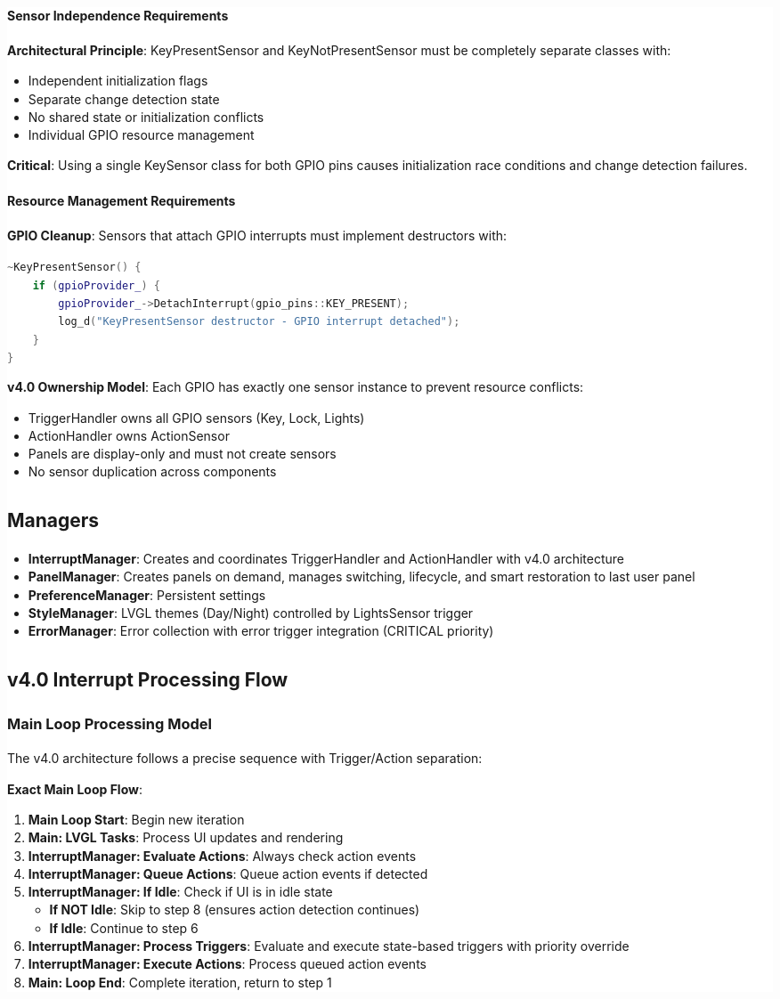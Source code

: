 #### Sensor Independence Requirements
**Architectural Principle**: KeyPresentSensor and KeyNotPresentSensor must be completely separate classes with:
- Independent initialization flags
- Separate change detection state
- No shared state or initialization conflicts
- Individual GPIO resource management

**Critical**: Using a single KeySensor class for both GPIO pins causes initialization race conditions and change detection failures.

#### Resource Management Requirements
**GPIO Cleanup**: Sensors that attach GPIO interrupts must implement destructors with:
```cpp
~KeyPresentSensor() {
    if (gpioProvider_) {
        gpioProvider_->DetachInterrupt(gpio_pins::KEY_PRESENT);
        log_d("KeyPresentSensor destructor - GPIO interrupt detached");
    }
}
```

**v4.0 Ownership Model**: Each GPIO has exactly one sensor instance to prevent resource conflicts:
- TriggerHandler owns all GPIO sensors (Key, Lock, Lights)
- ActionHandler owns ActionSensor
- Panels are display-only and must not create sensors
- No sensor duplication across components

## Managers

- **InterruptManager**: Creates and coordinates TriggerHandler and ActionHandler with v4.0 architecture
- **PanelManager**: Creates panels on demand, manages switching, lifecycle, and smart restoration to last user panel
- **PreferenceManager**: Persistent settings
- **StyleManager**: LVGL themes (Day/Night) controlled by LightsSensor trigger
- **ErrorManager**: Error collection with error trigger integration (CRITICAL priority)

## v4.0 Interrupt Processing Flow

### Main Loop Processing Model
The v4.0 architecture follows a precise sequence with Trigger/Action separation:

**Exact Main Loop Flow**:
1. **Main Loop Start**: Begin new iteration
2. **Main: LVGL Tasks**: Process UI updates and rendering  
3. **InterruptManager: Evaluate Actions**: Always check action events
4. **InterruptManager: Queue Actions**: Queue action events if detected
5. **InterruptManager: If Idle**: Check if UI is in idle state
   - **If NOT Idle**: Skip to step 8 (ensures action detection continues)
   - **If Idle**: Continue to step 6
6. **InterruptManager: Process Triggers**: Evaluate and execute state-based triggers with priority override
7. **InterruptManager: Execute Actions**: Process queued action events
8. **Main: Loop End**: Complete iteration, return to step 1
